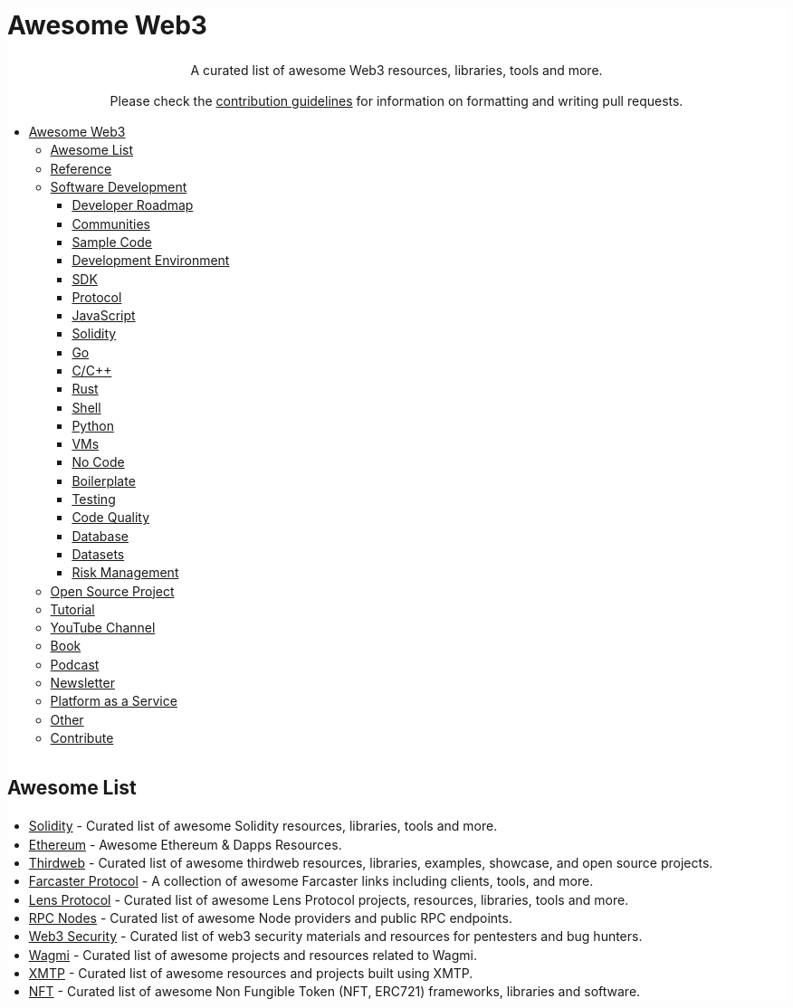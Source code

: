 # Awesome Web3

<p align="center">A curated list of awesome Web3 resources, libraries, tools and more.</p>
<p align="center">Please check the <a href="https://github.com/ahmet/awesome-web3/blob/main/CONTRIBUTING.md">contribution guidelines</a> for information on formatting and writing pull requests.</p>

- [Awesome Web3](#awesome-web3)
  - [Awesome List](#awesome-list)
  - [Reference](#reference)
  - [Software Development](#software-development)
    - [Developer Roadmap](#developer-roadmap)
    - [Communities](#communities)
    - [Sample Code](#sample-code)
    - [Development Environment](#development-environment)
    - [SDK](#sdk)
    - [Protocol](#protocol)
    - [JavaScript](#javascript)
    - [Solidity](#solidity)
    - [Go](#go)
    - [C/C++](#cc)
    - [Rust](#rust)
    - [Shell](#shell)
    - [Python](#python)
    - [VMs](#vms)
    - [No Code](#no-code)
    - [Boilerplate](#boilerplate)
    - [Testing](#testing)
    - [Code Quality](#code-quality)
    - [Database](#database)
    - [Datasets](#datasets)
    - [Risk Management](#risk-management)
  - [Open Source Project](#open-source-project)
  - [Tutorial](#tutorial)
  - [YouTube Channel](#youtube-channel)
  - [Book](#book)
  - [Podcast](#podcast)
  - [Newsletter](#newsletter)
  - [Platform as a Service](#platform-as-a-service)
  - [Other](#other)
  - [Contribute](#contribute)

## Awesome List

- [Solidity](https://github.com/bkrem/awesome-solidity) - Curated list of awesome Solidity resources, libraries, tools and more.
- [Ethereum](https://github.com/bekatom/awesome-ethereum) - Awesome Ethereum & Dapps Resources.
- [Thirdweb](https://github.com/warengonzaga/awesome-thirdweb) - Curated list of awesome thirdweb resources, libraries, examples, showcase, and open source projects.
- [Farcaster Protocol](https://github.com/a16z/awesome-farcaster) - A collection of awesome Farcaster links including clients, tools, and more.
- [Lens Protocol](https://github.com/0xJuancito/awesome-lens-protocol) - Curated list of awesome Lens Protocol projects, resources, libraries, tools and more.
- [RPC Nodes](https://github.com/arddluma/awesome-list-rpc-nodes-providers) - Curated list of awesome Node providers and public RPC endpoints.
- [Web3 Security](https://github.com/Anugrahsr/Awesome-web3-Security) - Curated list of web3 security materials and resources for pentesters and bug hunters.
- [Wagmi](https://github.com/wagmi-dev/awesome-wagmi) - Curated list of awesome projects and resources related to Wagmi.
- [XMTP](https://github.com/xmtp/awesome-xmtp) - Curated list of awesome resources and projects built using XMTP.
- [NFT](https://github.com/gianni-dalerta/awesome-nft) - Curated list of awesome Non Fungible Token (NFT, ERC721) frameworks, libraries and software.